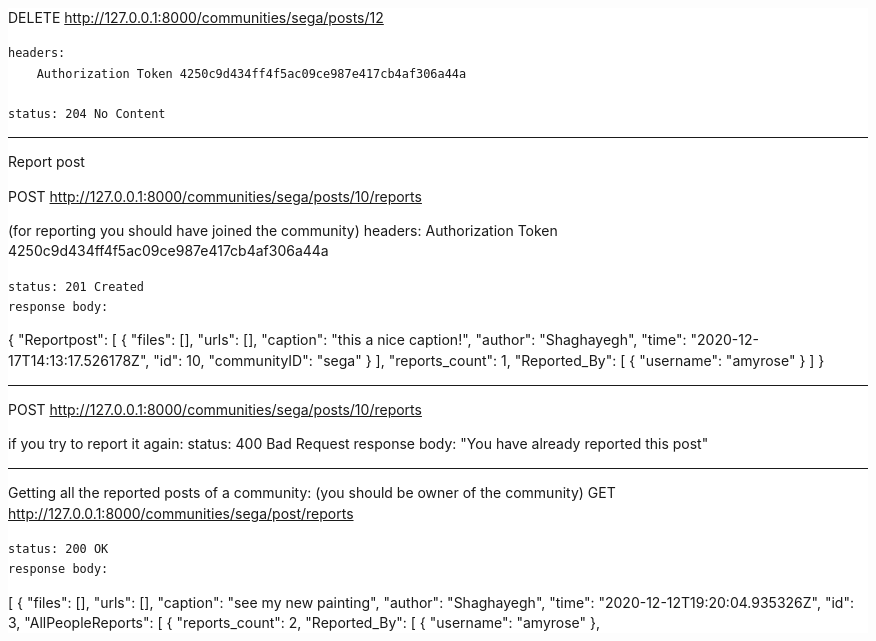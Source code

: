 DELETE http://127.0.0.1:8000/communities/sega/posts/12	

	headers:
		Authorization Token 4250c9d434ff4f5ac09ce987e417cb4af306a44a

	status: 204 No Content
***********************************************************************************************************
Report post

POST http://127.0.0.1:8000/communities/sega/posts/10/reports

(for reporting you should have joined the community)
	headers: 
		Authorization Token 4250c9d434ff4f5ac09ce987e417cb4af306a44a


	status: 201 Created
	response body:
{
    "Reportpost": [
        {
            "files": [],
            "urls": [],
            "caption": "this a nice caption!",
            "author": "Shaghayegh",
            "time": "2020-12-17T14:13:17.526178Z",
            "id": 10,
            "communityID": "sega"
        }
    ],
    "reports_count": 1,
    "Reported_By": [
        {
            "username": "amyrose"
        }
    ]
}

***********************************************************************************************************
POST http://127.0.0.1:8000/communities/sega/posts/10/reports

if you try to report it again:
	status: 400 Bad Request
	response body: "You have already reported this post"

***********************************************************************************************************
Getting all the reported posts of a community:
(you should be owner of the community)
GET 	http://127.0.0.1:8000/communities/sega/post/reports

	status: 200 OK
	response body:
[
    {
        "files": [],
        "urls": [],
        "caption": "see my new painting",
        "author": "Shaghayegh",
        "time": "2020-12-12T19:20:04.935326Z",
        "id": 3,
        "AllPeopleReports": [
            {
                "reports_count": 2,
                "Reported_By": [
                    {
                        "username": "amyrose"
                    },